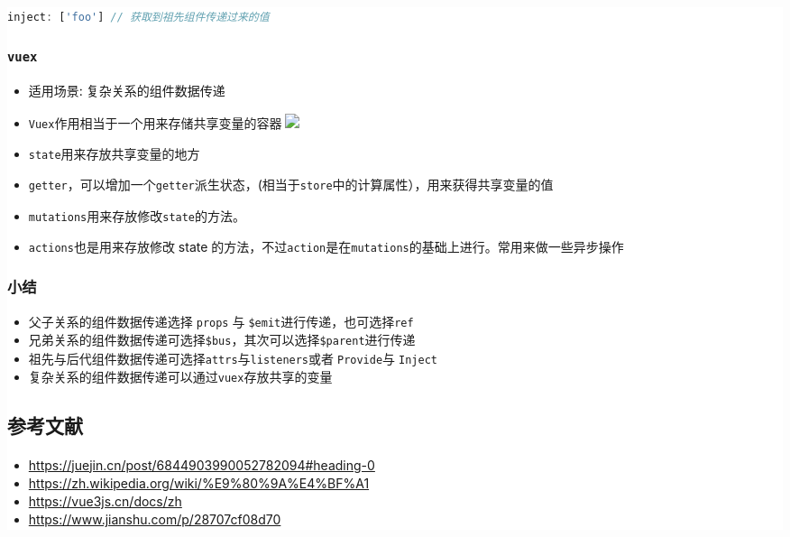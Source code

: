 ```js
inject: ['foo'] // 获取到祖先组件传递过来的值
```
### `vuex`

+   适用场景: 复杂关系的组件数据传递
    
+   `Vuex`作用相当于一个用来存储共享变量的容器 ![](http://fanyouf.gitee.io/interview/assets/img/fa207cd0-3aca-11eb-ab90-d9ae814b240d.b3f994c7.png)
    
+   `state`用来存放共享变量的地方
    
+   `getter`，可以增加一个`getter`派生状态，(相当于`store`中的计算属性），用来获得共享变量的值
    
+   `mutations`用来存放修改`state`的方法。
    
+   `actions`也是用来存放修改 state 的方法，不过`action`是在`mutations`的基础上进行。常用来做一些异步操作
    

### 小结

+   父子关系的组件数据传递选择 `props` 与 `$emit`进行传递，也可选择`ref`
+   兄弟关系的组件数据传递可选择`$bus`，其次可以选择`$parent`进行传递
+   祖先与后代组件数据传递可选择`attrs`与`listeners`或者 `Provide`与 `Inject`
+   复杂关系的组件数据传递可以通过`vuex`存放共享的变量

## 参考文献

+   https://juejin.cn/post/6844903990052782094#heading-0
+   https://zh.wikipedia.org/wiki/%E9%80%9A%E4%BF%A1
+   https://vue3js.cn/docs/zh
+   https://www.jianshu.com/p/28707cf08d70